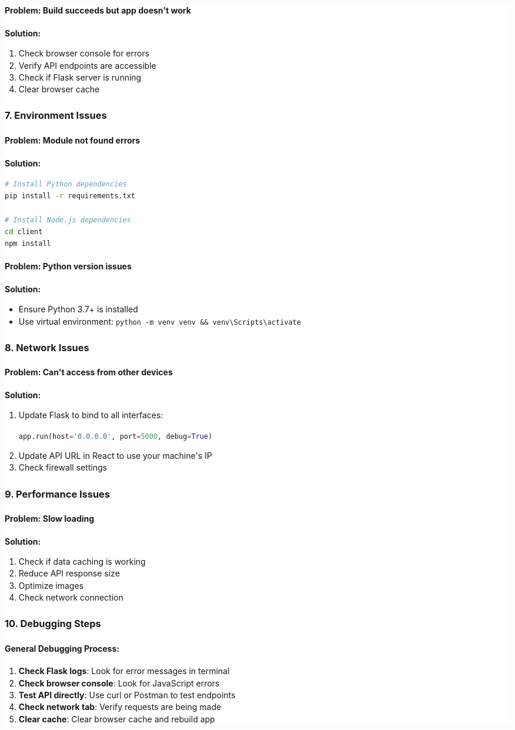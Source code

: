 #### Problem: Build succeeds but app doesn't work
**Solution:**
1. Check browser console for errors
2. Verify API endpoints are accessible
3. Check if Flask server is running
4. Clear browser cache

### 7. Environment Issues

#### Problem: Module not found errors
**Solution:**
```bash
# Install Python dependencies
pip install -r requirements.txt

# Install Node.js dependencies
cd client
npm install
```

#### Problem: Python version issues
**Solution:**
- Ensure Python 3.7+ is installed
- Use virtual environment: `python -m venv venv && venv\Scripts\activate`

### 8. Network Issues

#### Problem: Can't access from other devices
**Solution:**
1. Update Flask to bind to all interfaces:
   ```python
   app.run(host='0.0.0.0', port=5000, debug=True)
   ```
2. Update API URL in React to use your machine's IP
3. Check firewall settings

### 9. Performance Issues

#### Problem: Slow loading
**Solution:**
1. Check if data caching is working
2. Reduce API response size
3. Optimize images
4. Check network connection

### 10. Debugging Steps

#### General Debugging Process:
1. **Check Flask logs**: Look for error messages in terminal
2. **Check browser console**: Look for JavaScript errors
3. **Test API directly**: Use curl or Postman to test endpoints
4. **Check network tab**: Verify requests are being made
5. **Clear cache**: Clear browser cache and rebuild app
